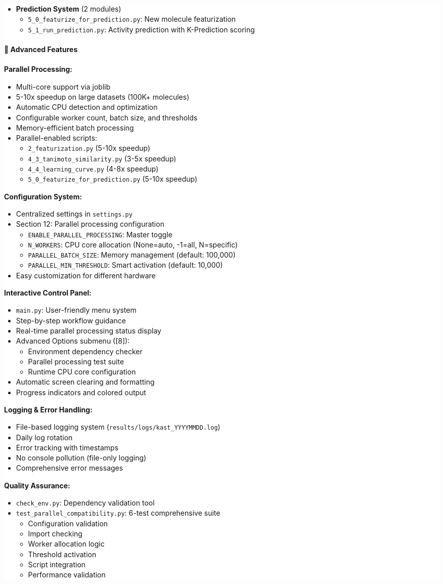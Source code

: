 - **Prediction System** (2 modules)
  - `5_0_featurize_for_prediction.py`: New molecule featurization
  - `5_1_run_prediction.py`: Activity prediction with K-Prediction scoring

#### 🚀 Advanced Features

**Parallel Processing:**
- Multi-core support via joblib
- 5-10x speedup on large datasets (100K+ molecules)
- Automatic CPU detection and optimization
- Configurable worker count, batch size, and thresholds
- Memory-efficient batch processing
- Parallel-enabled scripts:
  - `2_featurization.py` (5-10x speedup)
  - `4_3_tanimoto_similarity.py` (3-5x speedup)
  - `4_4_learning_curve.py` (4-8x speedup)
  - `5_0_featurize_for_prediction.py` (5-10x speedup)

**Configuration System:**
- Centralized settings in `settings.py`
- Section 12: Parallel processing configuration
  - `ENABLE_PARALLEL_PROCESSING`: Master toggle
  - `N_WORKERS`: CPU core allocation (None=auto, -1=all, N=specific)
  - `PARALLEL_BATCH_SIZE`: Memory management (default: 100,000)
  - `PARALLEL_MIN_THRESHOLD`: Smart activation (default: 10,000)
- Easy customization for different hardware

**Interactive Control Panel:**
- `main.py`: User-friendly menu system
- Step-by-step workflow guidance
- Real-time parallel processing status display
- Advanced Options submenu ([8]):
  - Environment dependency checker
  - Parallel processing test suite
  - Runtime CPU core configuration
- Automatic screen clearing and formatting
- Progress indicators and colored output

**Logging & Error Handling:**
- File-based logging system (`results/logs/kast_YYYYMMDD.log`)
- Daily log rotation
- Error tracking with timestamps
- No console pollution (file-only logging)
- Comprehensive error messages

**Quality Assurance:**
- `check_env.py`: Dependency validation tool
- `test_parallel_compatibility.py`: 6-test comprehensive suite
  - Configuration validation
  - Import checking
  - Worker allocation logic
  - Threshold activation
  - Script integration
  - Performance validation
